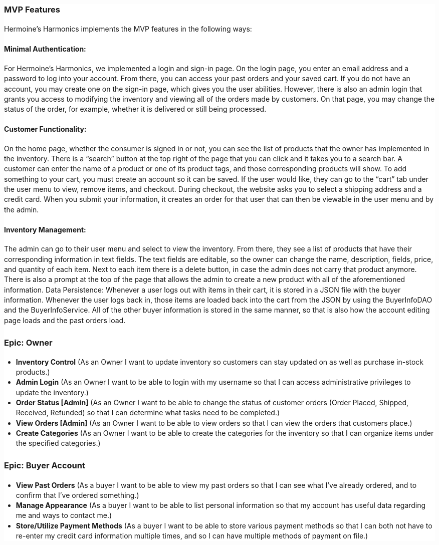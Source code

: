 ### MVP Features
Hermoine’s Harmonics implements the MVP features in the following ways:

#### Minimal Authentication:
For Hermoine’s Harmonics, we implemented a login and sign-in page.  On the login page, you enter an email address and a password to log into your account.  From there, you can access your past orders and your saved cart.  If you do not have an account, you may create one on the sign-in page, which gives you the user abilities.  However, there is also an admin login that grants you access to modifying the inventory and viewing all of the orders made by customers.  On that page, you may change the status of the order, for example, whether it is delivered or still being processed.

#### Customer Functionality:
On the home page, whether the consumer is signed in or not, you can see the list of products that the owner has implemented in the inventory.  There is a “search” button at the top right of the page that you can click and it takes you to a search bar.  A customer can enter the name of a product or one of its product tags, and those corresponding products will show.  To add something to your cart, you must create an account so it can be saved.  If the user would like, they can go to the “cart” tab under the user menu to view, remove items, and checkout.  During checkout, the website asks you to select a shipping address and a credit card.  When you submit your information, it creates an order for that user that can then be viewable in the user menu and by the admin.

#### Inventory Management:
The admin can go to their user menu and select to view the inventory.  From there, they see a list of products that have their corresponding information in text fields.  The text fields are editable, so the owner can change the name, description, fields, price, and quantity of each item.  Next to each item there is a delete button, in case the admin does not carry that product anymore.  There is also a prompt at the top of the page that allows the admin to create a new product with all of the aforementioned information.
Data Persistence:
Whenever a user logs out with items in their cart, it is stored in a JSON file with the buyer information.  Whenever the user logs back in, those items are loaded back into the cart from the JSON by using the BuyerInfoDAO and the BuyerInfoService.  All of the other buyer information is stored in the same manner, so that is also how the account editing page loads and the past orders load.

### Epic: Owner
*  **Inventory Control** (As an Owner I want to update inventory so customers can stay updated on as well as purchase in-stock products.)
*  **Admin Login** (As an Owner I want to be able to login with my username so that I can access administrative privileges to update the inventory.)
*  **Order Status [Admin]** (As an Owner I want to be able to change the status of customer orders (Order Placed, Shipped, Received, Refunded) so that I can determine what tasks need to be completed.)
*  **View Orders [Admin]** (As an Owner I want to be able to view orders so that I can view the orders that customers place.)
*  **Create Categories** (As an Owner I want to be able to create the categories for the inventory so that I can organize items under the specified categories.)

### Epic: Buyer Account
*  **View Past Orders** (As a buyer I want to be able to view my past orders so that I can see what I’ve already ordered, and to confirm that I’ve ordered something.)
* **Manage Appearance** (As a buyer I want to be able to list personal information so that my account has useful data regarding me and ways to contact me.)
* **Store/Utilize Payment Methods** (As a buyer I want to be able to store various payment methods so that I can both not have to re-enter my credit card information multiple times, and so I can have multiple methods of payment on file.)
